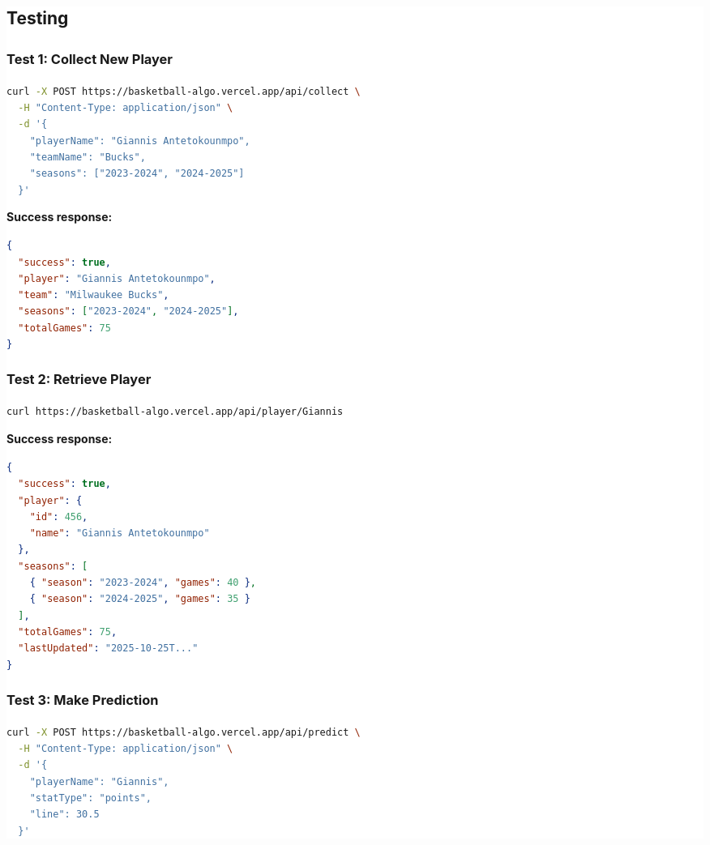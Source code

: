 
## Testing

### Test 1: Collect New Player

```bash
curl -X POST https://basketball-algo.vercel.app/api/collect \
  -H "Content-Type: application/json" \
  -d '{
    "playerName": "Giannis Antetokounmpo",
    "teamName": "Bucks",
    "seasons": ["2023-2024", "2024-2025"]
  }'
```

**Success response:**
```json
{
  "success": true,
  "player": "Giannis Antetokounmpo",
  "team": "Milwaukee Bucks",
  "seasons": ["2023-2024", "2024-2025"],
  "totalGames": 75
}
```

### Test 2: Retrieve Player

```bash
curl https://basketball-algo.vercel.app/api/player/Giannis
```

**Success response:**
```json
{
  "success": true,
  "player": {
    "id": 456,
    "name": "Giannis Antetokounmpo"
  },
  "seasons": [
    { "season": "2023-2024", "games": 40 },
    { "season": "2024-2025", "games": 35 }
  ],
  "totalGames": 75,
  "lastUpdated": "2025-10-25T..."
}
```

### Test 3: Make Prediction

```bash
curl -X POST https://basketball-algo.vercel.app/api/predict \
  -H "Content-Type: application/json" \
  -d '{
    "playerName": "Giannis",
    "statType": "points",
    "line": 30.5
  }'
```
